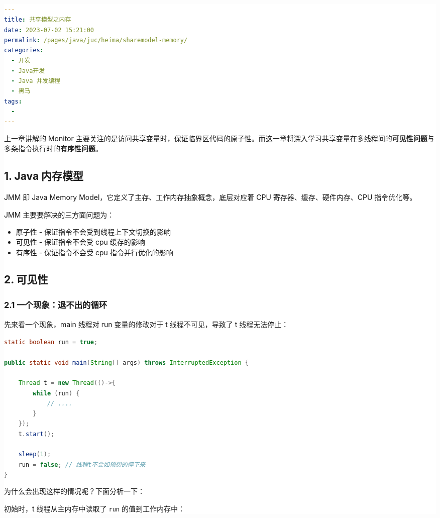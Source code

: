 ```yaml
---
title: 共享模型之内存
date: 2023-07-02 15:21:00
permalink: /pages/java/juc/heima/sharemodel-memory/
categories:
  - 开发
  - Java开发
  - Java 并发编程
  - 黑马
tags:
  - 
---
```


上一章讲解的 Monitor 主要关注的是访问共享变量时，保证临界区代码的原子性。而这一章将深入学习共享变量在多线程间的**可见性问题**与多条指令执行时的**有序性问题**。

## 1. Java 内存模型

JMM 即 Java Memory Model，它定义了主存、工作内存抽象概念，底层对应着 CPU 寄存器、缓存、硬件内存、CPU 指令优化等。

JMM 主要要解决的三方面问题为：

- 原子性 - 保证指令不会受到线程上下文切换的影响
- 可见性 - 保证指令不会受 cpu 缓存的影响
- 有序性 - 保证指令不会受 cpu 指令并行优化的影响

## 2. 可见性

### 2.1 一个现象：退不出的循环

先来看一个现象，main 线程对 run 变量的修改对于 t 线程不可见，导致了 t 线程无法停止：

```java
static boolean run = true;

public static void main(String[] args) throws InterruptedException {
    
    Thread t = new Thread(()->{
        while (run) {
            // ....
        }
    });
    t.start();
    
    sleep(1);
    run = false; // 线程t不会如预想的停下来
}
```

为什么会出现这样的情况呢？下面分析一下：

初始时，t 线程从主内存中读取了 `run` 的值到工作内存中：
